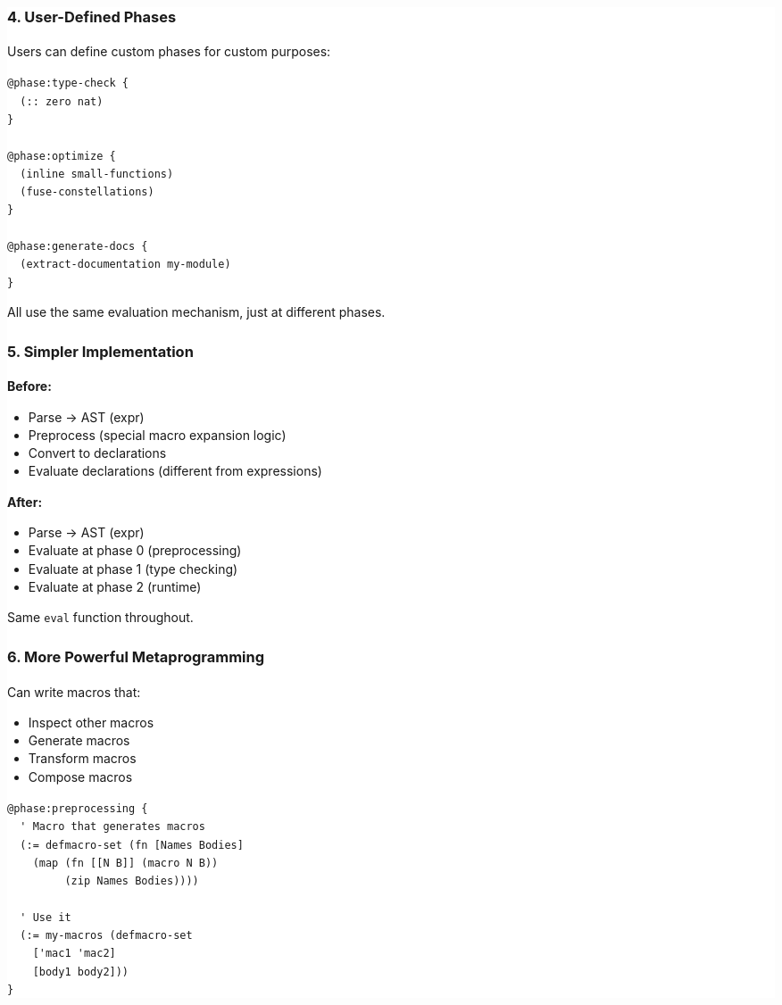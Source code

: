 ### 4. User-Defined Phases

Users can define custom phases for custom purposes:

```stellogen
@phase:type-check {
  (:: zero nat)
}

@phase:optimize {
  (inline small-functions)
  (fuse-constellations)
}

@phase:generate-docs {
  (extract-documentation my-module)
}
```

All use the same evaluation mechanism, just at different phases.

### 5. Simpler Implementation

**Before:**
- Parse → AST (expr)
- Preprocess (special macro expansion logic)
- Convert to declarations
- Evaluate declarations (different from expressions)

**After:**
- Parse → AST (expr)
- Evaluate at phase 0 (preprocessing)
- Evaluate at phase 1 (type checking)
- Evaluate at phase 2 (runtime)

Same `eval` function throughout.

### 6. More Powerful Metaprogramming

Can write macros that:
- Inspect other macros
- Generate macros
- Transform macros
- Compose macros

```stellogen
@phase:preprocessing {
  ' Macro that generates macros
  (:= defmacro-set (fn [Names Bodies]
    (map (fn [[N B]] (macro N B))
         (zip Names Bodies))))

  ' Use it
  (:= my-macros (defmacro-set
    ['mac1 'mac2]
    [body1 body2]))
}
```
